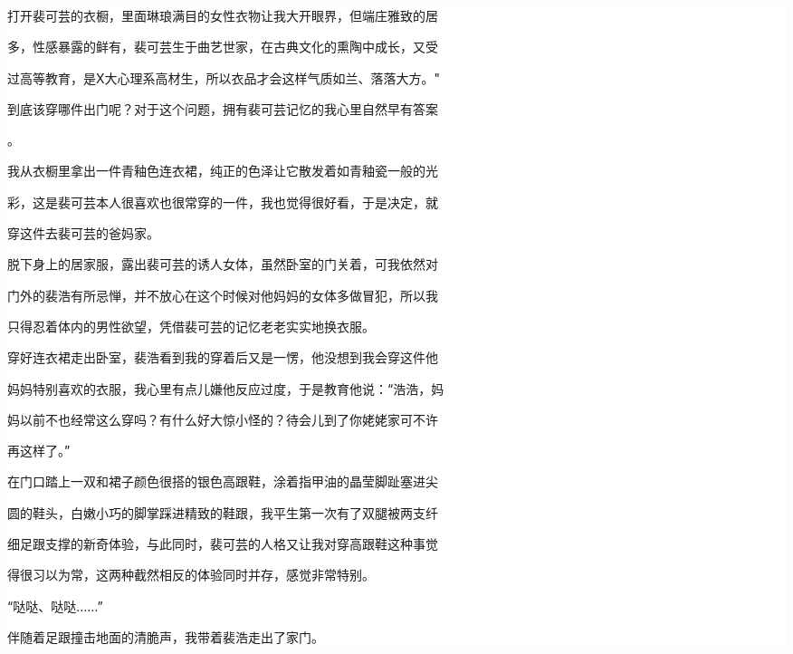 打开裴可芸的衣橱，里面琳琅满目的女性衣物让我大开眼界，但端庄雅致的居

多，性感暴露的鲜有，裴可芸生于曲艺世家，在古典文化的熏陶中成长，又受

过高等教育，是X大心理系高材生，所以衣品才会这样气质如兰、落落大方。"





到底该穿哪件出门呢？对于这个问题，拥有裴可芸记忆的我心里自然早有答案

。





我从衣橱里拿出一件青釉色连衣裙，纯正的色泽让它散发着如青釉瓷一般的光

彩，这是裴可芸本人很喜欢也很常穿的一件，我也觉得很好看，于是决定，就

穿这件去裴可芸的爸妈家。



脱下身上的居家服，露出裴可芸的诱人女体，虽然卧室的门关着，可我依然对

门外的裴浩有所忌惮，并不放心在这个时候对他妈妈的女体多做冒犯，所以我

只得忍着体内的男性欲望，凭借裴可芸的记忆老老实实地换衣服。



穿好连衣裙走出卧室，裴浩看到我的穿着后又是一愣，他没想到我会穿这件他

妈妈特别喜欢的衣服，我心里有点儿嫌他反应过度，于是教育他说：“浩浩，妈

妈以前不也经常这么穿吗？有什么好大惊小怪的？待会儿到了你姥姥家可不许

再这样了。”





在门口踏上一双和裙子颜色很搭的银色高跟鞋，涂着指甲油的晶莹脚趾塞进尖

圆的鞋头，白嫩小巧的脚掌踩进精致的鞋跟，我平生第一次有了双腿被两支纤

细足跟支撑的新奇体验，与此同时，裴可芸的人格又让我对穿高跟鞋这种事觉

得很习以为常，这两种截然相反的体验同时并存，感觉非常特别。

“哒哒、哒哒……”



伴随着足跟撞击地面的清脆声，我带着裴浩走出了家门。



